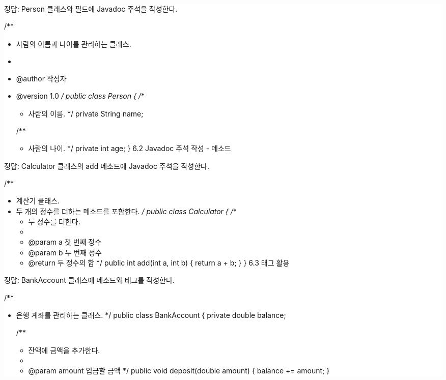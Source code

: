 정답:
Person 클래스와 필드에 Javadoc 주석을 작성한다.

/**
 * 사람의 이름과 나이를 관리하는 클래스.
 *
 * @author 작성자
 * @version 1.0
 */
public class Person {
    /**
     * 사람의 이름.
     */
    private String name;

    /**
     * 사람의 나이.
     */
    private int age;
}
6.2 Javadoc 주석 작성 - 메소드

정답:
Calculator 클래스의 add 메소드에 Javadoc 주석을 작성한다.

/**
 * 계산기 클래스.
 * 두 개의 정수를 더하는 메소드를 포함한다.
 */
public class Calculator {
    /**
     * 두 정수를 더한다.
     *
     * @param a 첫 번째 정수
     * @param b 두 번째 정수
     * @return 두 정수의 합
     */
    public int add(int a, int b) {
        return a + b;
    }
}
6.3 태그 활용

정답:
BankAccount 클래스에 메소드와 태그를 작성한다.

/**
 * 은행 계좌를 관리하는 클래스.
 */
public class BankAccount {
    private double balance;

    /**
     * 잔액에 금액을 추가한다.
     *
     * @param amount 입금할 금액
     */
    public void deposit(double amount) {
        balance += amount;
    }
